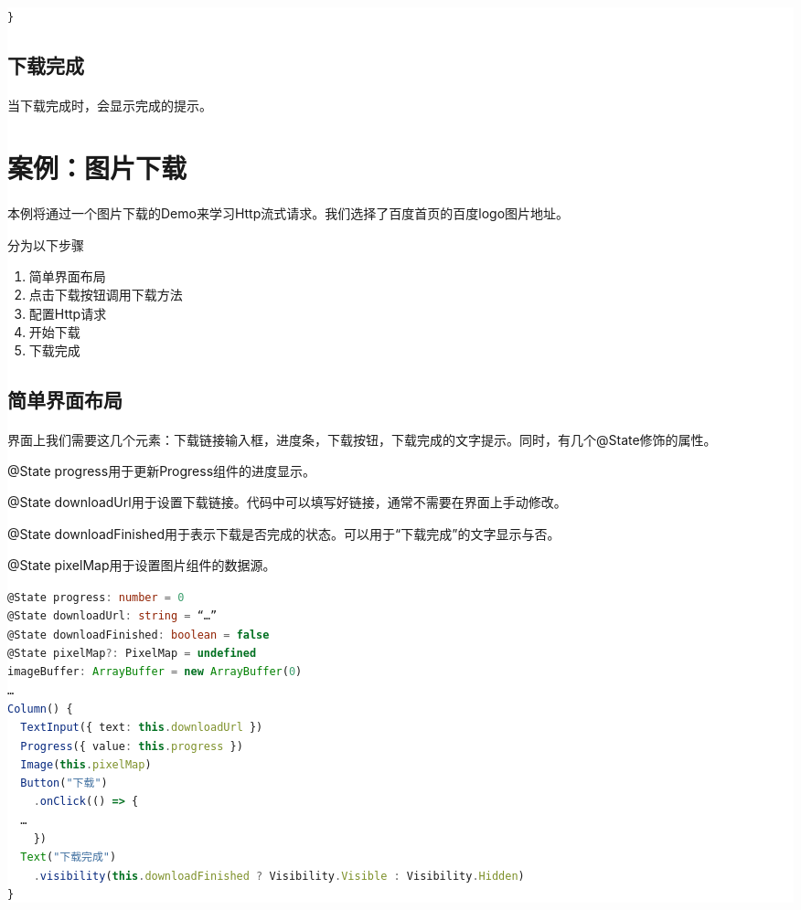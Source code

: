 ```typescript
}
```



## 下载完成

当下载完成时，会显示完成的提示。



# 案例：图片下载

本例将通过一个图片下载的Demo来学习Http流式请求。我们选择了百度首页的百度logo图片地址。

分为以下步骤

1. 简单界面布局
2. 点击下载按钮调用下载方法
3. 配置Http请求
4. 开始下载
5. 下载完成



## 简单界面布局

界面上我们需要这几个元素：下载链接输入框，进度条，下载按钮，下载完成的文字提示。同时，有几个@State修饰的属性。

@State progress用于更新Progress组件的进度显示。

@State downloadUrl用于设置下载链接。代码中可以填写好链接，通常不需要在界面上手动修改。

@State downloadFinished用于表示下载是否完成的状态。可以用于“下载完成”的文字显示与否。

@State pixelMap用于设置图片组件的数据源。

```typescript
@State progress: number = 0
@State downloadUrl: string = “…”
@State downloadFinished: boolean = false
@State pixelMap?: PixelMap = undefined
imageBuffer: ArrayBuffer = new ArrayBuffer(0)
…
Column() {
  TextInput({ text: this.downloadUrl })
  Progress({ value: this.progress })
  Image(this.pixelMap)
  Button("下载")
    .onClick(() => {
  …
    })
  Text("下载完成")
    .visibility(this.downloadFinished ? Visibility.Visible : Visibility.Hidden)
}
```
